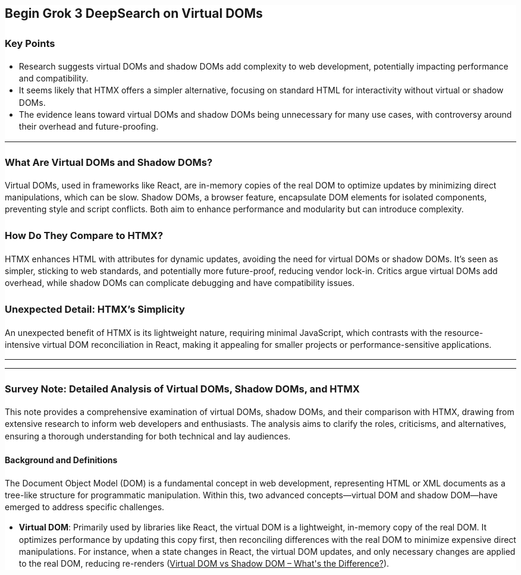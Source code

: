 ## Begin Grok 3 DeepSearch on Virtual DOMs

### Key Points
- Research suggests virtual DOMs and shadow DOMs add complexity to web development, potentially impacting performance and compatibility.
- It seems likely that HTMX offers a simpler alternative, focusing on standard HTML for interactivity without virtual or shadow DOMs.
- The evidence leans toward virtual DOMs and shadow DOMs being unnecessary for many use cases, with controversy around their overhead and future-proofing.

---

### What Are Virtual DOMs and Shadow DOMs?
Virtual DOMs, used in frameworks like React, are in-memory copies of the real DOM to optimize updates by minimizing direct manipulations, which can be slow. Shadow DOMs, a browser feature, encapsulate DOM elements for isolated components, preventing style and script conflicts. Both aim to enhance performance and modularity but can introduce complexity.

### How Do They Compare to HTMX?
HTMX enhances HTML with attributes for dynamic updates, avoiding the need for virtual DOMs or shadow DOMs. It’s seen as simpler, sticking to web standards, and potentially more future-proof, reducing vendor lock-in. Critics argue virtual DOMs add overhead, while shadow DOMs can complicate debugging and have compatibility issues.

### Unexpected Detail: HTMX’s Simplicity
An unexpected benefit of HTMX is its lightweight nature, requiring minimal JavaScript, which contrasts with the resource-intensive virtual DOM reconciliation in React, making it appealing for smaller projects or performance-sensitive applications.

---

---

### Survey Note: Detailed Analysis of Virtual DOMs, Shadow DOMs, and HTMX

This note provides a comprehensive examination of virtual DOMs, shadow DOMs, and their comparison with HTMX, drawing from extensive research to inform web developers and enthusiasts. The analysis aims to clarify the roles, criticisms, and alternatives, ensuring a thorough understanding for both technical and lay audiences.

#### Background and Definitions

The Document Object Model (DOM) is a fundamental concept in web development, representing HTML or XML documents as a tree-like structure for programmatic manipulation. Within this, two advanced concepts—virtual DOM and shadow DOM—have emerged to address specific challenges.

- **Virtual DOM**: Primarily used by libraries like React, the virtual DOM is a lightweight, in-memory copy of the real DOM. It optimizes performance by updating this copy first, then reconciling differences with the real DOM to minimize expensive direct manipulations. For instance, when a state changes in React, the virtual DOM updates, and only necessary changes are applied to the real DOM, reducing re-renders ([Virtual DOM vs Shadow DOM – What's the Difference?](https://www.freecodecamp.org/news/virtual-dom-vs-shadow-dom/)).
